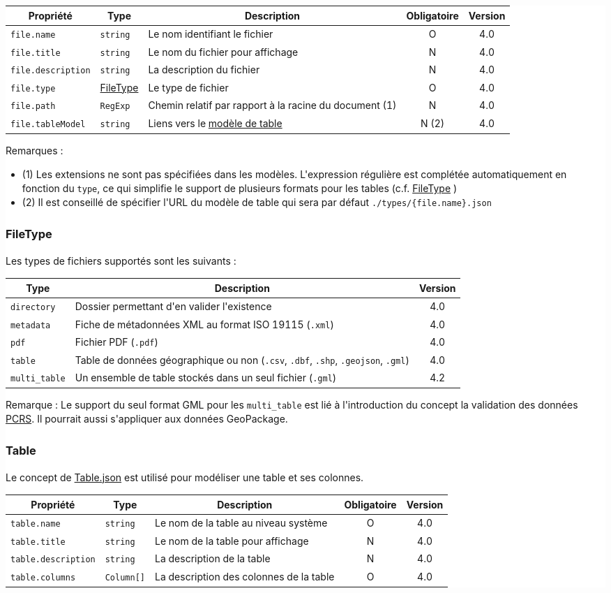 | Propriété          | Type                  | Description                                            | Obligatoire | Version |
| ------------------ | --------------------- | ------------------------------------------------------ | :---------: | :-----: |
| `file.name`        | `string`              | Le nom identifiant le fichier                          |      O      |   4.0   |
| `file.title`       | `string`              | Le nom du fichier pour affichage                       |      N      |   4.0   |
| `file.description` | `string`              | La description du fichier                              |      N      |   4.0   |
| `file.type`        | [FileType](#filetype) | Le type de fichier                                     |      O      |   4.0   |
| `file.path`        | `RegExp`              | Chemin relatif par rapport à la racine du document (1) |      N      |   4.0   |
| `file.tableModel`  | `string`              | Liens vers le [modèle de table](#table)                |    N (2)    |   4.0   |

Remarques :

* (1) Les extensions ne sont pas spécifiées dans les modèles. L'expression régulière est complétée automatiquement en fonction du `type`, ce qui simplifie le support de plusieurs formats pour les tables (c.f. [FileType](#filetype) )
* (2) Il est conseillé de spécifier l'URL du modèle de table qui sera par défaut `./types/{file.name}.json`

### FileType

Les types de fichiers supportés sont les suivants :

| Type          | Description                                                                       | Version |
| ------------- | --------------------------------------------------------------------------------- | :-----: |
| `directory`   | Dossier permettant d'en valider l'existence                                       |   4.0   |
| `metadata`    | Fiche de métadonnées XML au format ISO 19115 (`.xml`)                             |   4.0   |
| `pdf`         | Fichier PDF (`.pdf`)                                                              |   4.0   |
| `table`       | Table de données géographique ou non (`.csv`, `.dbf`, `.shp`, `.geojson`, `.gml`) |   4.0   |
| `multi_table` | Un ensemble de table stockés dans un seul fichier (`.gml`)                        |   4.2   |

Remarque : Le support du seul format GML pour les `multi_table` est lié à l'introduction du concept la validation des données [PCRS](https://github.com/cnigfr/PCRS). Il pourrait aussi s'appliquer aux données GeoPackage.

### Table

Le concept de [Table.json](Table.json) est utilisé pour modéliser une table et ses colonnes.

| Propriété           | Type       | Description                             | Obligatoire | Version |
| ------------------- | ---------- | --------------------------------------- | :---------: | :-----: |
| `table.name`        | `string`   | Le nom de la table au niveau système    |      O      |   4.0   |
| `table.title`       | `string`   | Le nom de la table pour affichage       |      N      |   4.0   |
| `table.description` | `string`   | La description de la table              |      N      |   4.0   |
| `table.columns`     | `Column[]` | La description des colonnes de la table |      O      |   4.0   |
